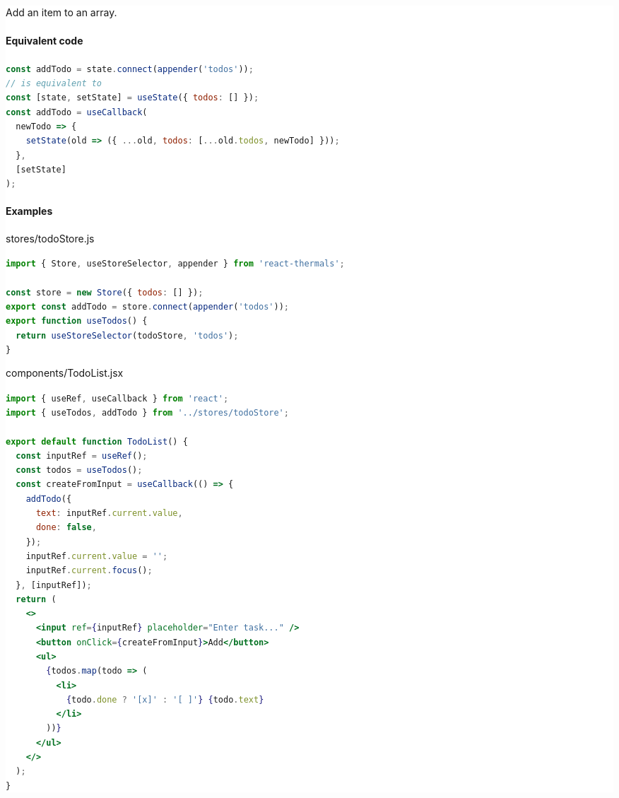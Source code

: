 Add an item to an array.

#### Equivalent code

```js
const addTodo = state.connect(appender('todos'));
// is equivalent to
const [state, setState] = useState({ todos: [] });
const addTodo = useCallback(
  newTodo => {
    setState(old => ({ ...old, todos: [...old.todos, newTodo] }));
  },
  [setState]
);
```

#### Examples

stores/todoStore.js

```js
import { Store, useStoreSelector, appender } from 'react-thermals';

const store = new Store({ todos: [] });
export const addTodo = store.connect(appender('todos'));
export function useTodos() {
  return useStoreSelector(todoStore, 'todos');
}
```

components/TodoList.jsx

```jsx
import { useRef, useCallback } from 'react';
import { useTodos, addTodo } from '../stores/todoStore';

export default function TodoList() {
  const inputRef = useRef();
  const todos = useTodos();
  const createFromInput = useCallback(() => {
    addTodo({
      text: inputRef.current.value,
      done: false,
    });
    inputRef.current.value = '';
    inputRef.current.focus();
  }, [inputRef]);
  return (
    <>
      <input ref={inputRef} placeholder="Enter task..." />
      <button onClick={createFromInput}>Add</button>
      <ul>
        {todos.map(todo => (
          <li>
            {todo.done ? '[x]' : '[ ]'} {todo.text}
          </li>
        ))}
      </ul>
    </>
  );
}
```
